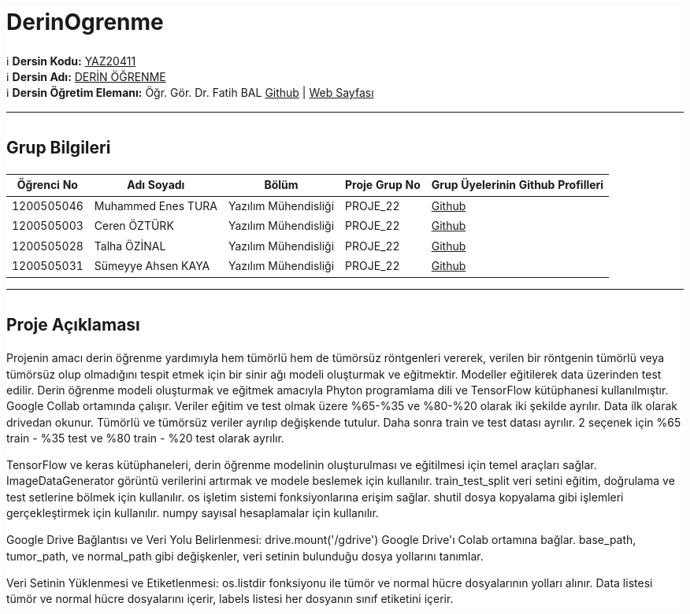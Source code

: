 # DerinOgrenme

:information_source: **Dersin Kodu:** [YAZ20411](https://ebp.klu.edu.tr/Ders/dersDetay/YAZ20411/716026/tr)  
:information_source: **Dersin Adı:** [DERİN ÖĞRENME](https://ebp.klu.edu.tr/Ders/dersDetay/YAZ20411/716026/tr)  
:information_source: **Dersin Öğretim Elemanı:** Öğr. Gör. Dr. Fatih BAL  [Github](https://github.com/balfatih)   |    [Web Sayfası](https://balfatih.github.io/)
   
---

## Grup Bilgileri

| Öğrenci No | Adı Soyadı           | Bölüm          		   | Proje Grup No | Grup Üyelerinin Github Profilleri                 |
|------------|----------------------|--------------------------|---------------|---------------------------------------------------|
| 1200505046  | Muhammed Enes TURA  | Yazılım Mühendisliği     | PROJE_22       | [Github](https://github.com/MuhammedEnesTURA)     |
| 1200505003  | Ceren ÖZTÜRK   | Yazılım Mühendisliği     | PROJE_22       | [Github](https://github.com/krutzonerec)     |
| 1200505028  | Talha ÖZİNAL   | Yazılım Mühendisliği     | PROJE_22       | [Github](https://github.com/TalhaOzinal)     |
| 1200505031  | Sümeyye Ahsen KAYA   | Yazılım Mühendisliği     | PROJE_22       | [Github](https://github.com/sumeyyeahsenkaya)     |

---

## Proje Açıklaması

Projenin amacı derin öğrenme yardımıyla hem tümörlü hem de tümörsüz röntgenleri vererek, verilen bir röntgenin tümörlü veya tümörsüz olup olmadığını tespit etmek için bir sinir ağı modeli oluşturmak ve eğitmektir. Modeller eğitilerek data üzerinden test edilir. Derin öğrenme modeli oluşturmak ve eğitmek amacıyla Phyton programlama dili ve TensorFlow kütüphanesi kullanılmıştır. Google Collab ortamında çalışır. Veriler eğitim ve test olmak üzere %65-%35 ve %80-%20 olarak iki şekilde ayrılır. Data ilk olarak drivedan okunur. Tümörlü ve tümörsüz veriler ayrılıp değişkende tutulur. Daha sonra train ve test datası ayrılır. 2 seçenek için %65 train - %35 test ve %80 train - %20 test olarak ayrılır.

TensorFlow ve keras kütüphaneleri, derin öğrenme modelinin oluşturulması ve eğitilmesi için temel araçları sağlar.
ImageDataGenerator görüntü verilerini artırmak ve modele beslemek için kullanılır.
train_test_split veri setini eğitim, doğrulama ve test setlerine bölmek için kullanılır.
os işletim sistemi fonksiyonlarına erişim sağlar.
shutil dosya kopyalama gibi işlemleri gerçekleştirmek için kullanılır.
numpy sayısal hesaplamalar için kullanılır.

Google Drive Bağlantısı ve Veri Yolu Belirlenmesi:
drive.mount('/gdrive') Google Drive'ı Colab ortamına bağlar.
base_path, tumor_path, ve normal_path gibi değişkenler, veri setinin bulunduğu dosya yollarını tanımlar.

Veri Setinin Yüklenmesi ve Etiketlenmesi:
os.listdir fonksiyonu ile tümör ve normal hücre dosyalarının yolları alınır.
Data listesi tümör ve normal hücre dosyalarını içerir, labels listesi her dosyanın sınıf etiketini içerir.

